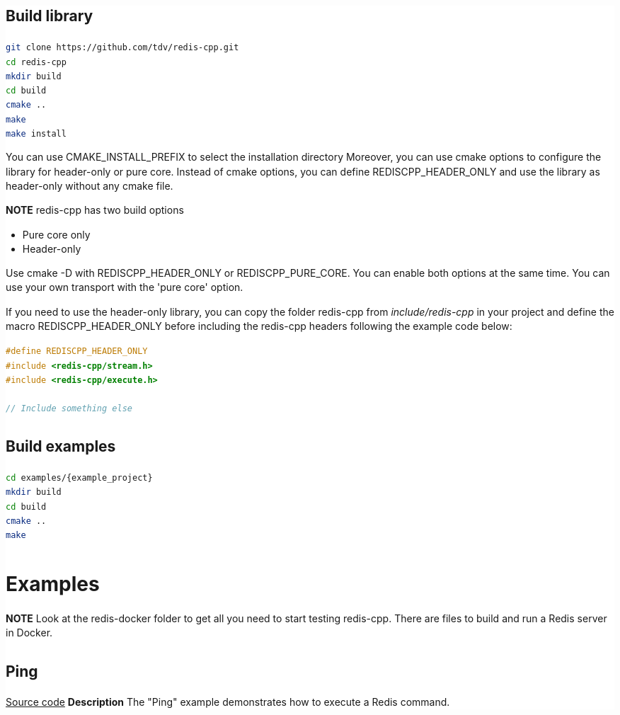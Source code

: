 ## Build library
```bash
git clone https://github.com/tdv/redis-cpp.git
cd redis-cpp
mkdir build
cd build
cmake ..
make
make install
```
You can use CMAKE_INSTALL_PREFIX to select the installation directory
Moreover, you can use cmake options to configure the library for header-only or pure core.
Instead of cmake options, you can define REDISCPP_HEADER_ONLY and use the library as header-only without any cmake file.

**NOTE**
redis-cpp has two build options
- Pure core only
- Header-only

Use cmake -D with REDISCPP_HEADER_ONLY or REDISCPP_PURE_CORE. You can enable both options at the same time.
You can use your own transport with the 'pure core' option.

If you need to use the header-only library, you can copy the folder redis-cpp from *include/redis-cpp* in your project and define the macro REDISCPP_HEADER_ONLY before including the redis-cpp headers following the example code below:

```cpp
#define REDISCPP_HEADER_ONLY
#include <redis-cpp/stream.h>
#include <redis-cpp/execute.h>

// Include something else
```

## Build examples
```bash
cd examples/{example_project}
mkdir build
cd build
cmake ..
make
```

# Examples

**NOTE**
Look at the redis-docker folder to get all you need to start testing redis-cpp. There are files to build and run a Redis server in Docker.

## Ping
[Source code](https://github.com/tdv/redis-cpp/tree/master/examples/ping)
**Description**
The "Ping" example demonstrates how to execute a Redis command.
